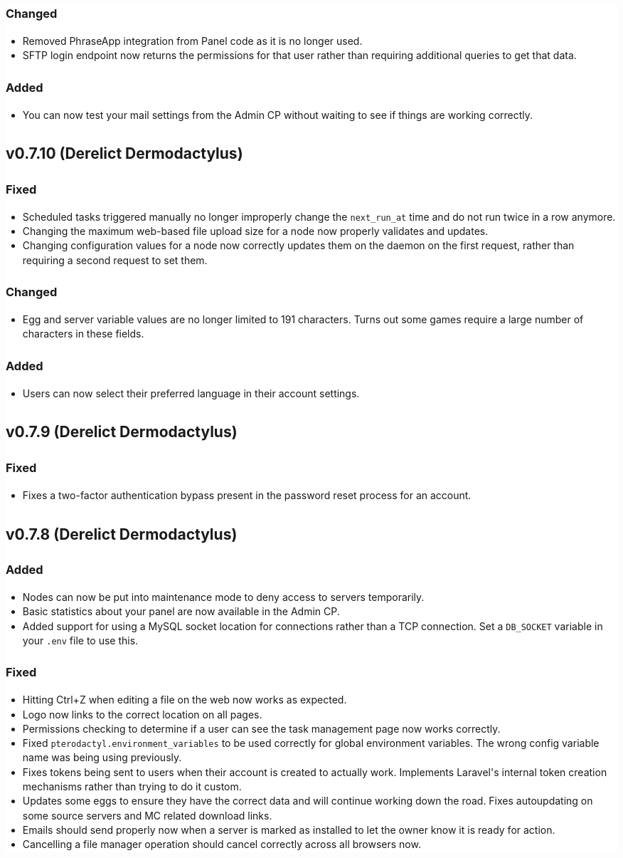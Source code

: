 ### Changed

- Removed PhraseApp integration from Panel code as it is no longer used.
- SFTP login endpoint now returns the permissions for that user rather than requiring additional queries to get that data.

### Added

- You can now test your mail settings from the Admin CP without waiting to see if things are working correctly.

## v0.7.10 (Derelict Dermodactylus)

### Fixed

- Scheduled tasks triggered manually no longer improperly change the `next_run_at` time and do not run twice in a row anymore.
- Changing the maximum web-based file upload size for a node now properly validates and updates.
- Changing configuration values for a node now correctly updates them on the daemon on the first request, rather than requiring a second request to set them.

### Changed

- Egg and server variable values are no longer limited to 191 characters. Turns out some games require a large number of characters in these fields.

### Added

- Users can now select their preferred language in their account settings.

## v0.7.9 (Derelict Dermodactylus)

### Fixed

- Fixes a two-factor authentication bypass present in the password reset process for an account.

## v0.7.8 (Derelict Dermodactylus)

### Added

- Nodes can now be put into maintenance mode to deny access to servers temporarily.
- Basic statistics about your panel are now available in the Admin CP.
- Added support for using a MySQL socket location for connections rather than a TCP connection. Set a `DB_SOCKET` variable in your `.env` file to use this.

### Fixed

- Hitting Ctrl+Z when editing a file on the web now works as expected.
- Logo now links to the correct location on all pages.
- Permissions checking to determine if a user can see the task management page now works correctly.
- Fixed `pterodactyl.environment_variables` to be used correctly for global environment variables. The wrong config variable name was being using previously.
- Fixes tokens being sent to users when their account is created to actually work. Implements Laravel's internal token creation mechanisms rather than trying to do it custom.
- Updates some eggs to ensure they have the correct data and will continue working down the road. Fixes autoupdating on some source servers and MC related download links.
- Emails should send properly now when a server is marked as installed to let the owner know it is ready for action.
- Cancelling a file manager operation should cancel correctly across all browsers now.

